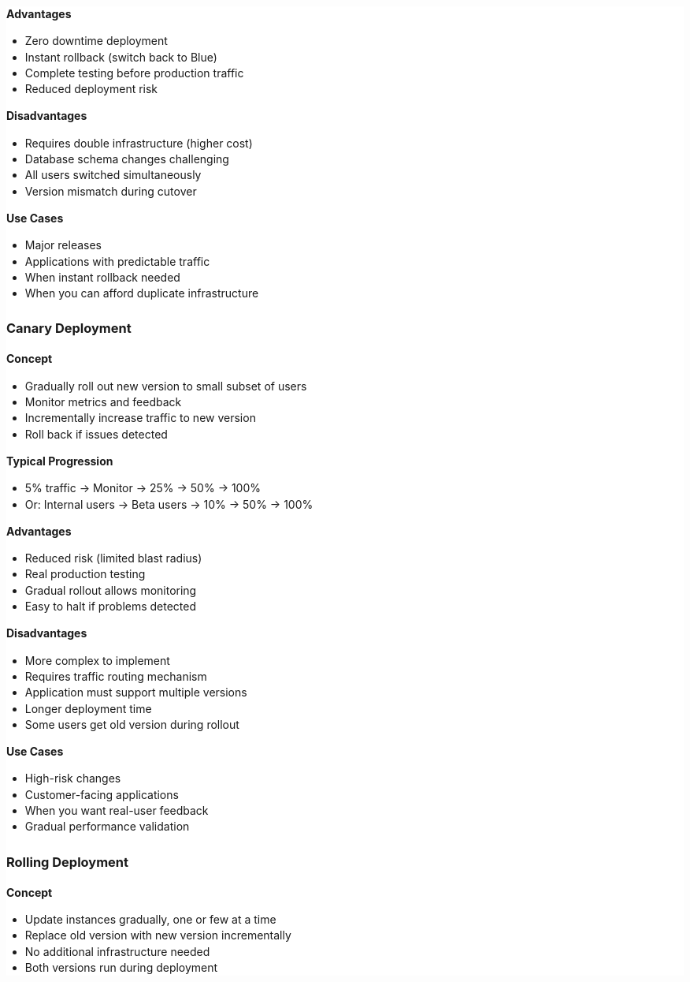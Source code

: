 **Advantages**
- Zero downtime deployment
- Instant rollback (switch back to Blue)
- Complete testing before production traffic
- Reduced deployment risk

**Disadvantages**
- Requires double infrastructure (higher cost)
- Database schema changes challenging
- All users switched simultaneously
- Version mismatch during cutover

**Use Cases**
- Major releases
- Applications with predictable traffic
- When instant rollback needed
- When you can afford duplicate infrastructure

### Canary Deployment

**Concept**
- Gradually roll out new version to small subset of users
- Monitor metrics and feedback
- Incrementally increase traffic to new version
- Roll back if issues detected

**Typical Progression**
- 5% traffic → Monitor → 25% → 50% → 100%
- Or: Internal users → Beta users → 10% → 50% → 100%

**Advantages**
- Reduced risk (limited blast radius)
- Real production testing
- Gradual rollout allows monitoring
- Easy to halt if problems detected

**Disadvantages**
- More complex to implement
- Requires traffic routing mechanism
- Application must support multiple versions
- Longer deployment time
- Some users get old version during rollout

**Use Cases**
- High-risk changes
- Customer-facing applications
- When you want real-user feedback
- Gradual performance validation

### Rolling Deployment

**Concept**
- Update instances gradually, one or few at a time
- Replace old version with new version incrementally
- No additional infrastructure needed
- Both versions run during deployment
